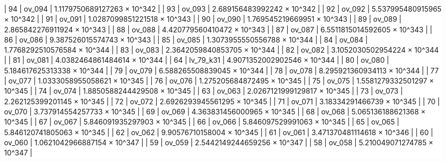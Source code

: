 | 94 | ov_094 | 1.1179750689127263 × 10^342 |
| 93 | ov_093 | 2.689156483992242 × 10^342 |
| 92 | ov_092 | 5.537995480915965 × 10^342 |
| 91 | ov_091 | 1.0287099851221518 × 10^343 |
| 90 | ov_090 | 1.769545219669951 × 10^343 |
| 89 | ov_089 | 2.865842276911924 × 10^343 |
| 88 | ov_088 | 4.420779560410472 × 10^343 |
| 87 | ov_087 | 6.5511815014592605 × 10^343 |
| 86 | ov_086 | 9.387526015574743 × 10^343 |
| 85 | ov_085 | 1.3073955550556788 × 10^344 |
| 84 | ov_084 | 1.7768292510576584 × 10^344 |
| 83 | ov_083 | 2.3642059840853705 × 10^344 |
| 82 | ov_082 | 3.1052030502954224 × 10^344 |
| 81 | ov_081 | 4.0382464861484614 × 10^344 |
| 64 | lv_79_k31 | 4.9071352002902546 × 10^344 |
| 80 | ov_080 | 5.184617625313338 × 10^344 |
| 79 | ov_079 | 6.588265508839045 × 10^344 |
| 78 | ov_078 | 8.295921360934113 × 10^344 |
| 77 | ov_077 | 1.0333058955058621 × 10^345 |
| 76 | ov_076 | 1.275205684872495 × 10^345 |
| 75 | ov_075 | 1.5581279332501297 × 10^345 |
| 74 | ov_074 | 1.8850588244429508 × 10^345 |
| 63 | ov_063 | 2.0267121999129817 × 10^345 |
| 73 | ov_073 | 2.262125399201145 × 10^345 |
| 72 | ov_072 | 2.6926293945561295 × 10^345 |
| 71 | ov_071 | 3.18334291466739 × 10^345 |
| 70 | ov_070 | 3.737914554257733 × 10^345 |
| 69 | ov_069 | 4.363831456000965 × 10^345 |
| 68 | ov_068 | 5.065136188621368 × 10^345 |
| 67 | ov_067 | 5.846091935297903 × 10^345 |
| 66 | ov_066 | 5.846097529991063 × 10^345 |
| 65 | ov_065 | 5.846120741805063 × 10^345 |
| 62 | ov_062 | 9.90576710158004 × 10^345 |
| 61 | ov_061 | 3.471370481114618 × 10^346 |
| 60 | ov_060 | 1.0621042966887154 × 10^347 |
| 59 | ov_059 | 2.5442149244659256 × 10^347 |
| 58 | ov_058 | 5.210049071274785 × 10^347 |